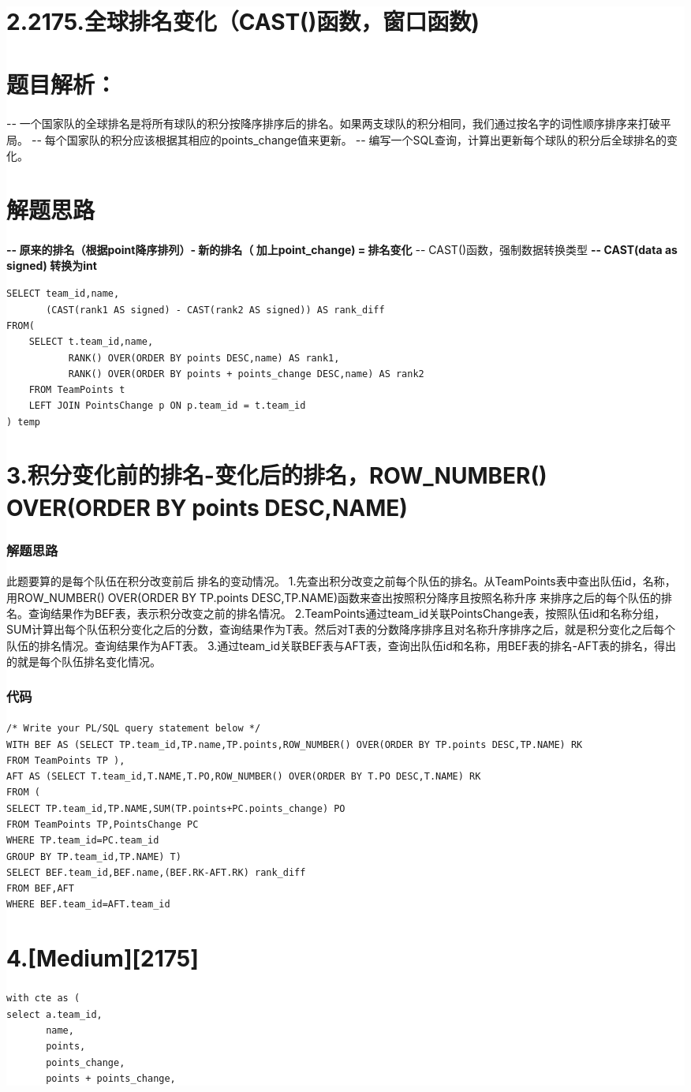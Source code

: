 # 2.2175.全球排名变化（CAST()函数，窗口函数)
# 题目解析：
-- 一个国家队的全球排名是将所有球队的积分按降序排序后的排名。如果两支球队的积分相同，我们通过按名字的词性顺序排序来打破平局。
-- 每个国家队的积分应该根据其相应的points_change值来更新。
-- 编写一个SQL查询，计算出更新每个球队的积分后全球排名的变化。

# 解题思路
**-- 原来的排名（根据point降序排列）- 新的排名（ 加上point_change) = 排名变化**
-- CAST()函数，强制数据转换类型
**-- CAST(data as signed) 转换为int**

```
SELECT team_id,name,
       (CAST(rank1 AS signed) - CAST(rank2 AS signed)) AS rank_diff
FROM(
    SELECT t.team_id,name,
           RANK() OVER(ORDER BY points DESC,name) AS rank1,
           RANK() OVER(ORDER BY points + points_change DESC,name) AS rank2
    FROM TeamPoints t 
    LEFT JOIN PointsChange p ON p.team_id = t.team_id
) temp 
```
# 3.积分变化前的排名-变化后的排名，ROW_NUMBER() OVER(ORDER BY points DESC,NAME)
### 解题思路
此题要算的是每个队伍在积分改变前后 排名的变动情况。
1.先查出积分改变之前每个队伍的排名。从TeamPoints表中查出队伍id，名称，用ROW_NUMBER() OVER(ORDER BY TP.points DESC,TP.NAME)函数来查出按照积分降序且按照名称升序 来排序之后的每个队伍的排名。查询结果作为BEF表，表示积分改变之前的排名情况。
2.TeamPoints通过team_id关联PointsChange表，按照队伍id和名称分组，SUM计算出每个队伍积分变化之后的分数，查询结果作为T表。然后对T表的分数降序排序且对名称升序排序之后，就是积分变化之后每个队伍的排名情况。查询结果作为AFT表。
3.通过team_id关联BEF表与AFT表，查询出队伍id和名称，用BEF表的排名-AFT表的排名，得出的就是每个队伍排名变化情况。

### 代码

```oraclesql
/* Write your PL/SQL query statement below */
WITH BEF AS (SELECT TP.team_id,TP.name,TP.points,ROW_NUMBER() OVER(ORDER BY TP.points DESC,TP.NAME) RK
FROM TeamPoints TP ),
AFT AS (SELECT T.team_id,T.NAME,T.PO,ROW_NUMBER() OVER(ORDER BY T.PO DESC,T.NAME) RK 
FROM (
SELECT TP.team_id,TP.NAME,SUM(TP.points+PC.points_change) PO 
FROM TeamPoints TP,PointsChange PC 
WHERE TP.team_id=PC.team_id
GROUP BY TP.team_id,TP.NAME) T)
SELECT BEF.team_id,BEF.name,(BEF.RK-AFT.RK) rank_diff
FROM BEF,AFT 
WHERE BEF.team_id=AFT.team_id
```
# 4.[Medium][2175]
```
with cte as (
select a.team_id,
       name,
       points,
       points_change,
       points + points_change,
```